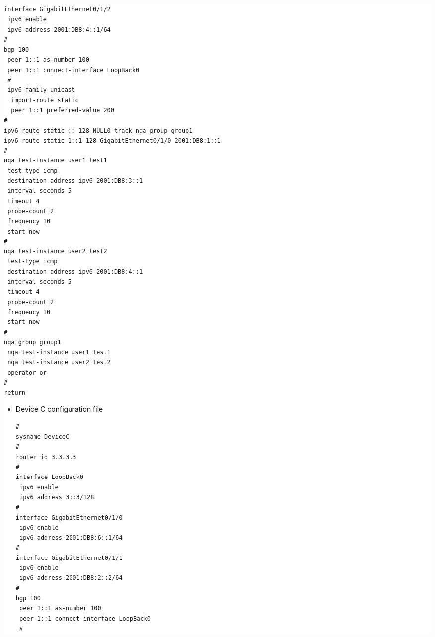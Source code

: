   ```
  interface GigabitEthernet0/1/2
   ipv6 enable
   ipv6 address 2001:DB8:4::1/64
  #
  bgp 100
   peer 1::1 as-number 100
   peer 1::1 connect-interface LoopBack0
   #
   ipv6-family unicast
    import-route static
    peer 1::1 preferred-value 200
  #
  ipv6 route-static :: 128 NULL0 track nqa-group group1
  ipv6 route-static 1::1 128 GigabitEthernet0/1/0 2001:DB8:1::1
  #
  nqa test-instance user1 test1
   test-type icmp
   destination-address ipv6 2001:DB8:3::1
   interval seconds 5
   timeout 4
   probe-count 2
   frequency 10
   start now
  #
  nqa test-instance user2 test2
   test-type icmp
   destination-address ipv6 2001:DB8:4::1
   interval seconds 5
   timeout 4
   probe-count 2
   frequency 10
   start now
  #
  nqa group group1
   nqa test-instance user1 test1
   nqa test-instance user2 test2
   operator or
  #
  return
  ```
* Device C configuration file
  
  ```
  #
  sysname DeviceC
  #
  router id 3.3.3.3
  #
  interface LoopBack0
   ipv6 enable
   ipv6 address 3::3/128
  #
  interface GigabitEthernet0/1/0
   ipv6 enable
   ipv6 address 2001:DB8:6::1/64
  #
  interface GigabitEthernet0/1/1
   ipv6 enable
   ipv6 address 2001:DB8:2::2/64
  #
  bgp 100
   peer 1::1 as-number 100
   peer 1::1 connect-interface LoopBack0
   #
  ```